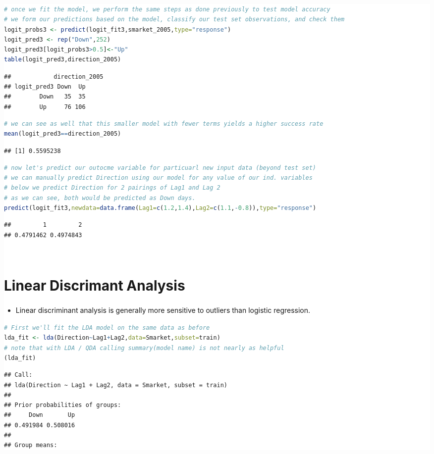 ``` r
# once we fit the model, we perform the same steps as done previously to test model accuracy
# we form our predictions based on the model, classify our test set observations, and check them
logit_probs3 <- predict(logit_fit3,smarket_2005,type="response")
logit_pred3 <- rep("Down",252)
logit_pred3[logit_probs3>0.5]<-"Up"
table(logit_pred3,direction_2005)
```

    ##            direction_2005
    ## logit_pred3 Down  Up
    ##        Down   35  35
    ##        Up     76 106

``` r
# we can see as well that this smaller model with fewer terms yields a higher success rate
mean(logit_pred3==direction_2005)
```

    ## [1] 0.5595238

``` r
# now let's predict our outocme variable for particuarl new input data (beyond test set)
# we can manually predict Direction using our model for any value of our ind. variables
# below we predict Direction for 2 pairings of Lag1 and Lag 2
# as we can see, both would be predicted as Down days.
predict(logit_fit3,newdata=data.frame(Lag1=c(1.2,1.4),Lag2=c(1.1,-0.8)),type="response")
```

    ##         1         2 
    ## 0.4791462 0.4974843

<br>

Linear Discrimant Analysis
==========================

-   Linear discriminant analysis is generally more sensitive to outliers than logistic regression.

``` r
# First we'll fit the LDA model on the same data as before
lda_fit <- lda(Direction~Lag1+Lag2,data=Smarket,subset=train)
# note that with LDA / QDA calling summary(model name) is not nearly as helpful
(lda_fit)
```

    ## Call:
    ## lda(Direction ~ Lag1 + Lag2, data = Smarket, subset = train)
    ## 
    ## Prior probabilities of groups:
    ##     Down       Up 
    ## 0.491984 0.508016 
    ## 
    ## Group means: